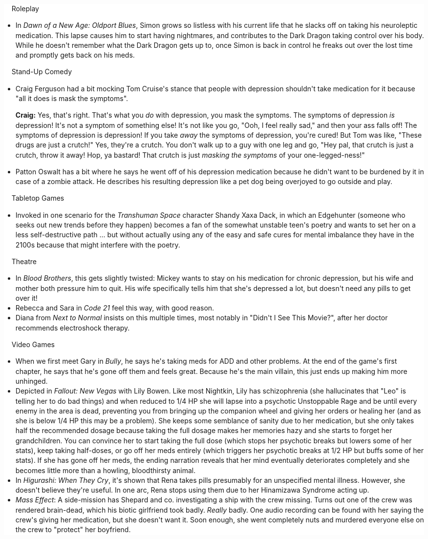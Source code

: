     Roleplay 

-   In _Dawn of a New Age: Oldport Blues_, Simon grows so listless with his current life that he slacks off on taking his neuroleptic medication. This lapse causes him to start having nightmares, and contributes to the Dark Dragon taking control over his body. While he doesn't remember what the Dark Dragon gets up to, once Simon is back in control he freaks out over the lost time and promptly gets back on his meds.

    Stand-Up Comedy 

-   Craig Ferguson had a bit mocking Tom Cruise's stance that people with depression shouldn't take medication for it because "all it does is mask the symptoms".
    
    **Craig:** Yes, that's right. That's what you _do_ with depression, you mask the symptoms. The symptoms of depression _is_ depression! It's not a symptom of something else! It's not like you go, "Ooh, I feel really sad," and then your ass falls off! The symptoms of depression is depression! If you take _away_ the symptoms of depression, you're cured! But Tom was like, "These drugs are just a crutch!" Yes, they're a crutch. You don't walk up to a guy with one leg and go, "Hey pal, that crutch is just a crutch, throw it away! Hop, ya bastard! That crutch is just _masking the symptoms_ of your one-legged-ness!"
    
-   Patton Oswalt has a bit where he says he went off of his depression medication because he didn't want to be burdened by it in case of a zombie attack. He describes his resulting depression like a pet dog being overjoyed to go outside and play.

    Tabletop Games 

-   Invoked in one scenario for the _Transhuman Space_ character Shandy Xaxa Dack, in which an Edgehunter (someone who seeks out new trends before they happen) becomes a fan of the somewhat unstable teen's poetry and wants to set her on a less self-destructive path ... but without actually using any of the easy and safe cures for mental imbalance they have in the 2100s because that might interfere with the poetry.

    Theatre 

-   In _Blood Brothers_, this gets slightly twisted: Mickey wants to stay on his medication for chronic depression, but his wife and mother both pressure him to quit. His wife specifically tells him that she's depressed a lot, but doesn't need any pills to get over it!
-   Rebecca and Sara in _Code 21_ feel this way, with good reason.
-   Diana from _Next to Normal_ insists on this multiple times, most notably in "Didn't I See This Movie?", after her doctor recommends electroshock therapy.

    Video Games 

-   When we first meet Gary in _Bully_, he says he's taking meds for ADD and other problems. At the end of the game's first chapter, he says that he's gone off them and feels great. Because he's the main villain, this just ends up making him more unhinged.
-   Depicted in _Fallout: New Vegas_ with Lily Bowen. Like most Nightkin, Lily has schizophrenia (she hallucinates that "Leo" is telling her to do bad things) and when reduced to 1/4 HP she will lapse into a psychotic Unstoppable Rage and be until every enemy in the area is dead, preventing you from bringing up the companion wheel and giving her orders or healing her (and as she is below 1/4 HP this may be a problem). She keeps some semblance of sanity due to her medication, but she only takes half the recommended dosage because taking the full dosage makes her memories hazy and she starts to forget her grandchildren. You can convince her to start taking the full dose (which stops her psychotic breaks but lowers some of her stats), keep taking half-doses, or go off her meds entirely (which triggers her psychotic breaks at 1/2 HP but buffs some of her stats). If she has gone off her meds, the ending narration reveals that her mind eventually deteriorates completely and she becomes little more than a howling, bloodthirsty animal.
-   In _Higurashi: When They Cry_, it's shown that Rena takes pills presumably for an unspecified mental illness. However, she doesn't believe they're useful. In one arc, Rena stops using them due to her Hinamizawa Syndrome acting up.
-   _Mass Effect_: A side-mission has Shepard and co. investigating a ship with the crew missing. Turns out one of the crew was rendered brain-dead, which his biotic girlfriend took badly. _Really_ badly. One audio recording can be found with her saying the crew's giving her medication, but she doesn't want it. Soon enough, she went completely nuts and murdered everyone else on the crew to "protect" her boyfriend.